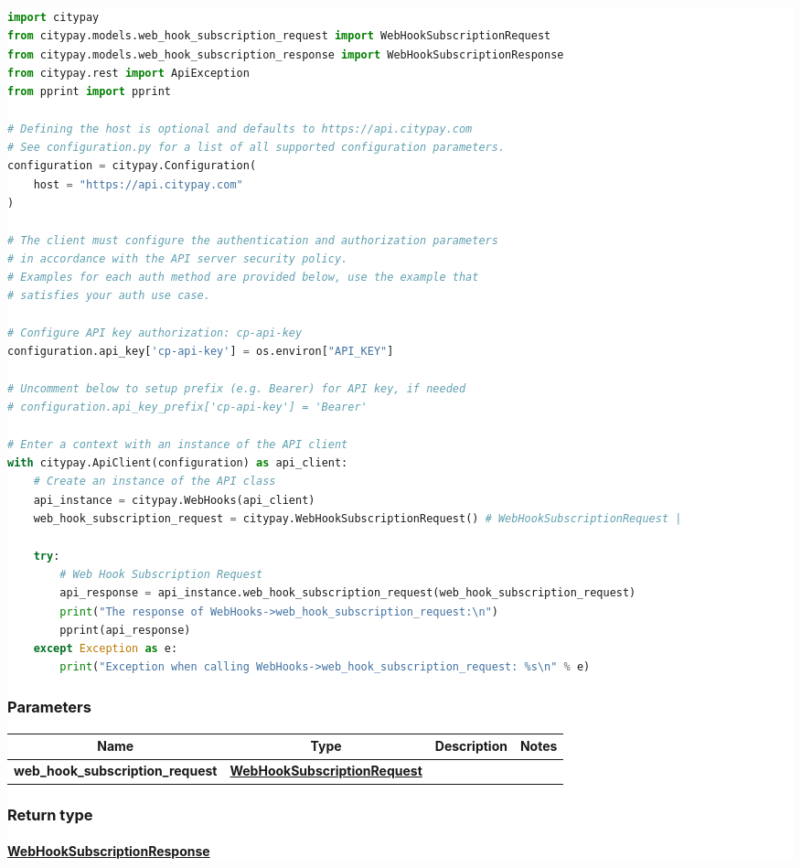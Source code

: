 ```python
import citypay
from citypay.models.web_hook_subscription_request import WebHookSubscriptionRequest
from citypay.models.web_hook_subscription_response import WebHookSubscriptionResponse
from citypay.rest import ApiException
from pprint import pprint

# Defining the host is optional and defaults to https://api.citypay.com
# See configuration.py for a list of all supported configuration parameters.
configuration = citypay.Configuration(
    host = "https://api.citypay.com"
)

# The client must configure the authentication and authorization parameters
# in accordance with the API server security policy.
# Examples for each auth method are provided below, use the example that
# satisfies your auth use case.

# Configure API key authorization: cp-api-key
configuration.api_key['cp-api-key'] = os.environ["API_KEY"]

# Uncomment below to setup prefix (e.g. Bearer) for API key, if needed
# configuration.api_key_prefix['cp-api-key'] = 'Bearer'

# Enter a context with an instance of the API client
with citypay.ApiClient(configuration) as api_client:
    # Create an instance of the API class
    api_instance = citypay.WebHooks(api_client)
    web_hook_subscription_request = citypay.WebHookSubscriptionRequest() # WebHookSubscriptionRequest | 

    try:
        # Web Hook Subscription Request
        api_response = api_instance.web_hook_subscription_request(web_hook_subscription_request)
        print("The response of WebHooks->web_hook_subscription_request:\n")
        pprint(api_response)
    except Exception as e:
        print("Exception when calling WebHooks->web_hook_subscription_request: %s\n" % e)
```



### Parameters


Name | Type | Description  | Notes
------------- | ------------- | ------------- | -------------
 **web_hook_subscription_request** | [**WebHookSubscriptionRequest**](WebHookSubscriptionRequest.md)|  | 

### Return type

[**WebHookSubscriptionResponse**](WebHookSubscriptionResponse.md)
